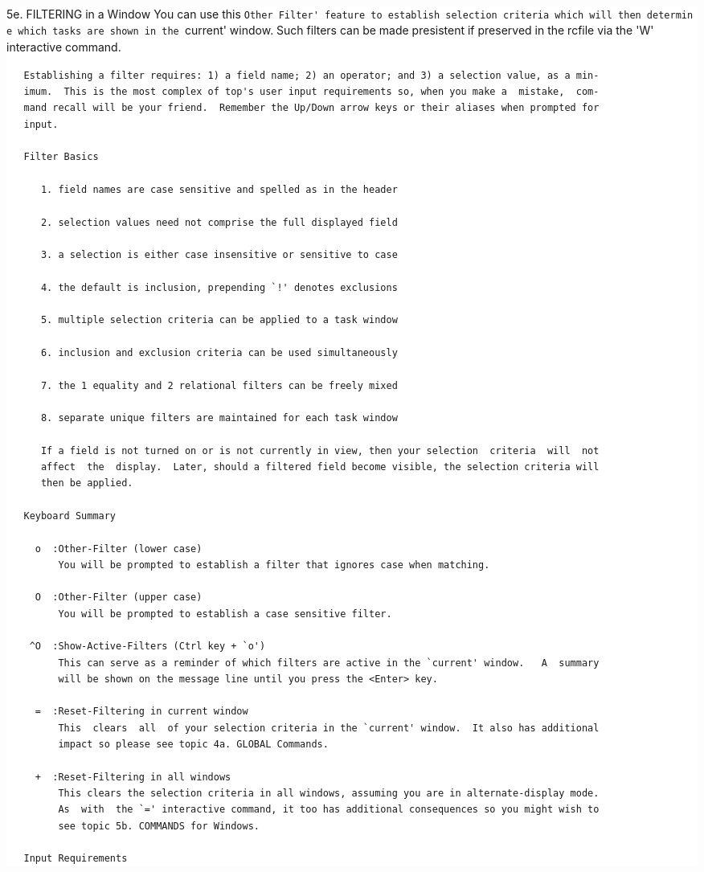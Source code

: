    5e. FILTERING in a Window
       You  can  use  this `Other Filter' feature to establish selection criteria which will then determine
       which tasks are shown in the `current' window.  Such filters can be made presistent if preserved  in
       the rcfile via the 'W' interactive command.

       Establishing a filter requires: 1) a field name; 2) an operator; and 3) a selection value, as a min‐
       imum.  This is the most complex of top's user input requirements so, when you make a  mistake,  com‐
       mand recall will be your friend.  Remember the Up/Down arrow keys or their aliases when prompted for
       input.

       Filter Basics

          1. field names are case sensitive and spelled as in the header

          2. selection values need not comprise the full displayed field

          3. a selection is either case insensitive or sensitive to case

          4. the default is inclusion, prepending `!' denotes exclusions

          5. multiple selection criteria can be applied to a task window

          6. inclusion and exclusion criteria can be used simultaneously

          7. the 1 equality and 2 relational filters can be freely mixed

          8. separate unique filters are maintained for each task window

          If a field is not turned on or is not currently in view, then your selection  criteria  will  not
          affect  the  display.  Later, should a filtered field become visible, the selection criteria will
          then be applied.

       Keyboard Summary

         o  :Other-Filter (lower case)
             You will be prompted to establish a filter that ignores case when matching.

         O  :Other-Filter (upper case)
             You will be prompted to establish a case sensitive filter.

        ^O  :Show-Active-Filters (Ctrl key + `o')
             This can serve as a reminder of which filters are active in the `current' window.   A  summary
             will be shown on the message line until you press the <Enter> key.

         =  :Reset-Filtering in current window
             This  clears  all  of your selection criteria in the `current' window.  It also has additional
             impact so please see topic 4a. GLOBAL Commands.

         +  :Reset-Filtering in all windows
             This clears the selection criteria in all windows, assuming you are in alternate-display mode.
             As  with  the `=' interactive command, it too has additional consequences so you might wish to
             see topic 5b. COMMANDS for Windows.

       Input Requirements
